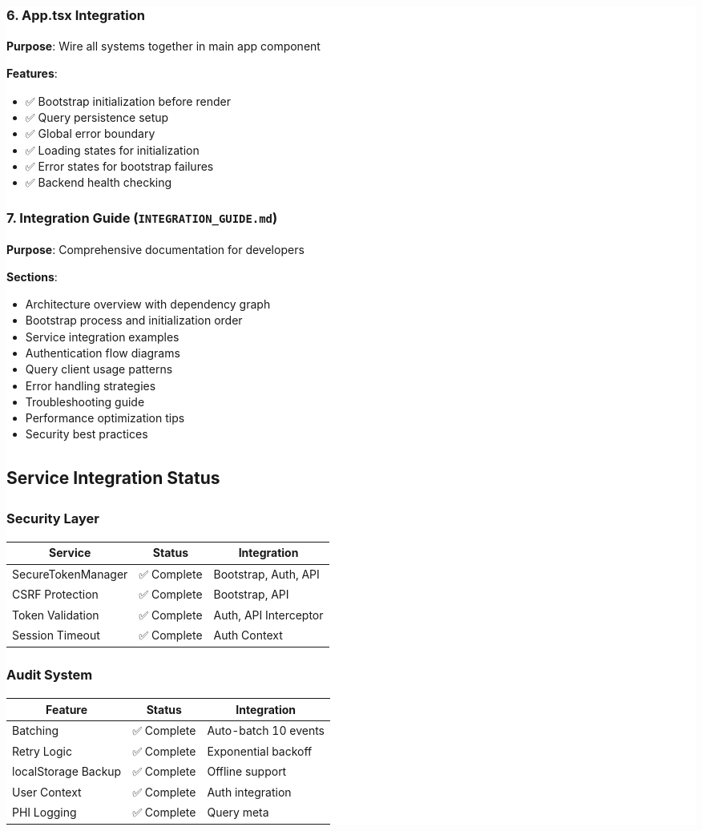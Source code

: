 ### 6. App.tsx Integration

**Purpose**: Wire all systems together in main app component

**Features**:
- ✅ Bootstrap initialization before render
- ✅ Query persistence setup
- ✅ Global error boundary
- ✅ Loading states for initialization
- ✅ Error states for bootstrap failures
- ✅ Backend health checking

### 7. Integration Guide (`INTEGRATION_GUIDE.md`)

**Purpose**: Comprehensive documentation for developers

**Sections**:
- Architecture overview with dependency graph
- Bootstrap process and initialization order
- Service integration examples
- Authentication flow diagrams
- Query client usage patterns
- Error handling strategies
- Troubleshooting guide
- Performance optimization tips
- Security best practices

## Service Integration Status

### Security Layer

| Service | Status | Integration |
|---------|--------|-------------|
| SecureTokenManager | ✅ Complete | Bootstrap, Auth, API |
| CSRF Protection | ✅ Complete | Bootstrap, API |
| Token Validation | ✅ Complete | Auth, API Interceptor |
| Session Timeout | ✅ Complete | Auth Context |

### Audit System

| Feature | Status | Integration |
|---------|--------|-------------|
| Batching | ✅ Complete | Auto-batch 10 events |
| Retry Logic | ✅ Complete | Exponential backoff |
| localStorage Backup | ✅ Complete | Offline support |
| User Context | ✅ Complete | Auth integration |
| PHI Logging | ✅ Complete | Query meta |
